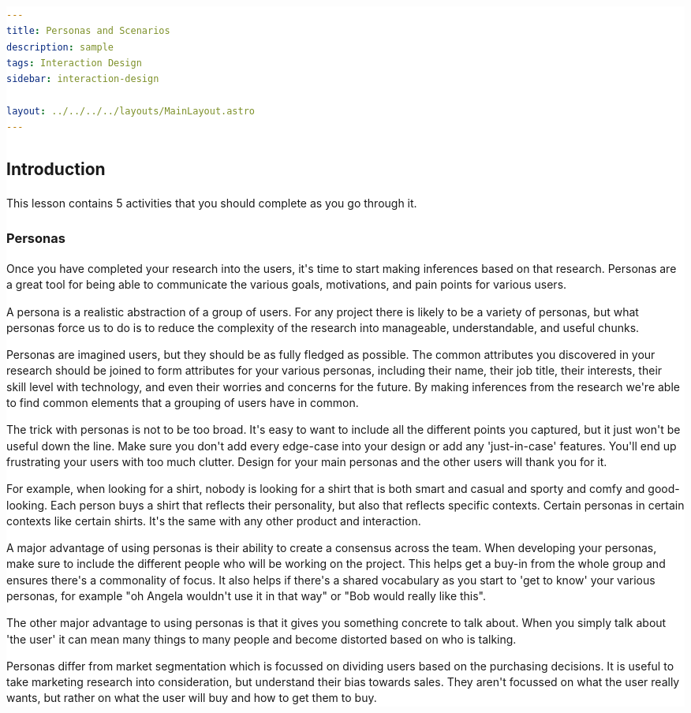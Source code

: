 ```yaml
---
title: Personas and Scenarios
description: sample
tags: Interaction Design
sidebar: interaction-design

layout: ../../../../layouts/MainLayout.astro
---
```


## Introduction

This lesson contains 5 activities that you should complete as you go through it.

### Personas

Once you have completed your research into the users, it's time to start making inferences based on that research. Personas are a great tool for being able to communicate the various goals, motivations, and pain points for various users.

A persona is a realistic abstraction of a group of users. For any project there is likely to be a variety of personas, but what personas force us to do is to reduce the complexity of the research into manageable, understandable, and useful chunks.

Personas are imagined users, but they should be as fully fledged as possible. The common attributes you discovered in your research should be joined to form attributes for your various personas, including their name, their job title, their interests, their skill level with technology, and even their worries and concerns for the future. By making inferences from the research we're able to find common elements that a grouping of users have in common.

The trick with personas is not to be too broad. It's easy to want to include all the different points you captured, but it just won't be useful down the line. Make sure you don't add every edge-case into your design or add any 'just-in-case' features. You'll end up frustrating your users with too much clutter. Design for your main personas and the other users will thank you for it.

For example, when looking for a shirt, nobody is looking for a shirt that is both smart and casual and sporty and comfy and good-looking. Each person buys a shirt that reflects their personality, but also that reflects specific contexts. Certain personas in certain contexts like certain shirts. It's the same with any other product and interaction.

A major advantage of using personas is their ability to create a consensus across the team. When developing your personas, make sure to include the different people who will be working on the project. This helps get a buy-in from the whole group and ensures there's a commonality of focus. It also helps if there's a shared vocabulary as you start to 'get to know' your various personas, for example "oh Angela wouldn't use it in that way" or "Bob would really like this".

The other major advantage to using personas is that it gives you something concrete to talk about. When you simply talk about 'the user' it can mean many things to many people and become distorted based on who is talking.

Personas differ from market segmentation which is focussed on dividing users based on the purchasing decisions. It is useful to take marketing research into consideration, but understand their bias towards sales. They aren't focussed on what the user really wants, but rather on what the user will buy and how to get them to buy.
